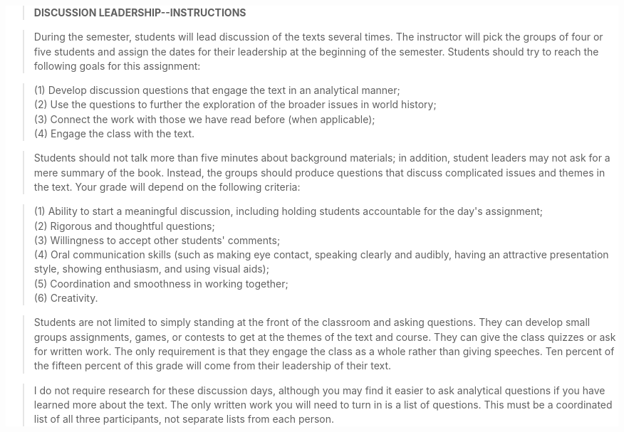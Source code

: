 >

>

> **DISCUSSION LEADERSHIP--INSTRUCTIONS**

>

> During the semester, students will lead discussion of the texts several
times. The instructor will pick the groups of four or five students and assign
the dates for their leadership at the beginning of the semester. Students
should try to reach the following goals for this assignment:

>

> (1) Develop discussion questions that engage the text in an analytical
manner;  
>  (2) Use the questions to further the exploration of the broader issues in
world history;  
>  (3) Connect the work with those we have read before (when applicable);  
>  (4) Engage the class with the text.

>

> Students should not talk more than five minutes about background materials;
in addition, student leaders may not ask for a mere summary of the book.
Instead, the groups should produce questions that discuss complicated issues
and themes in the text. Your grade will depend on the following criteria:

>

> (1) Ability to start a meaningful discussion, including holding students
accountable for the day's assignment;  
>  (2) Rigorous and thoughtful questions;  
>  (3) Willingness to accept other students' comments;  
>  (4) Oral communication skills (such as making eye contact, speaking clearly
and audibly, having an attractive presentation style, showing enthusiasm, and
using visual aids);  
>  (5) Coordination and smoothness in working together;  
>  (6) Creativity.

>

> Students are not limited to simply standing at the front of the classroom
and asking questions. They can develop small groups assignments, games, or
contests to get at the themes of the text and course. They can give the class
quizzes or ask for written work. The only requirement is that they engage the
class as a whole rather than giving speeches. Ten percent of the fifteen
percent of this grade will come from their leadership of their text.

>

> I do not require research for these discussion days, although you may find
it easier to ask analytical questions if you have learned more about the text.
The only written work you will need to turn in is a list of questions. This
must be a coordinated list of all three participants, not separate lists from
each person.

